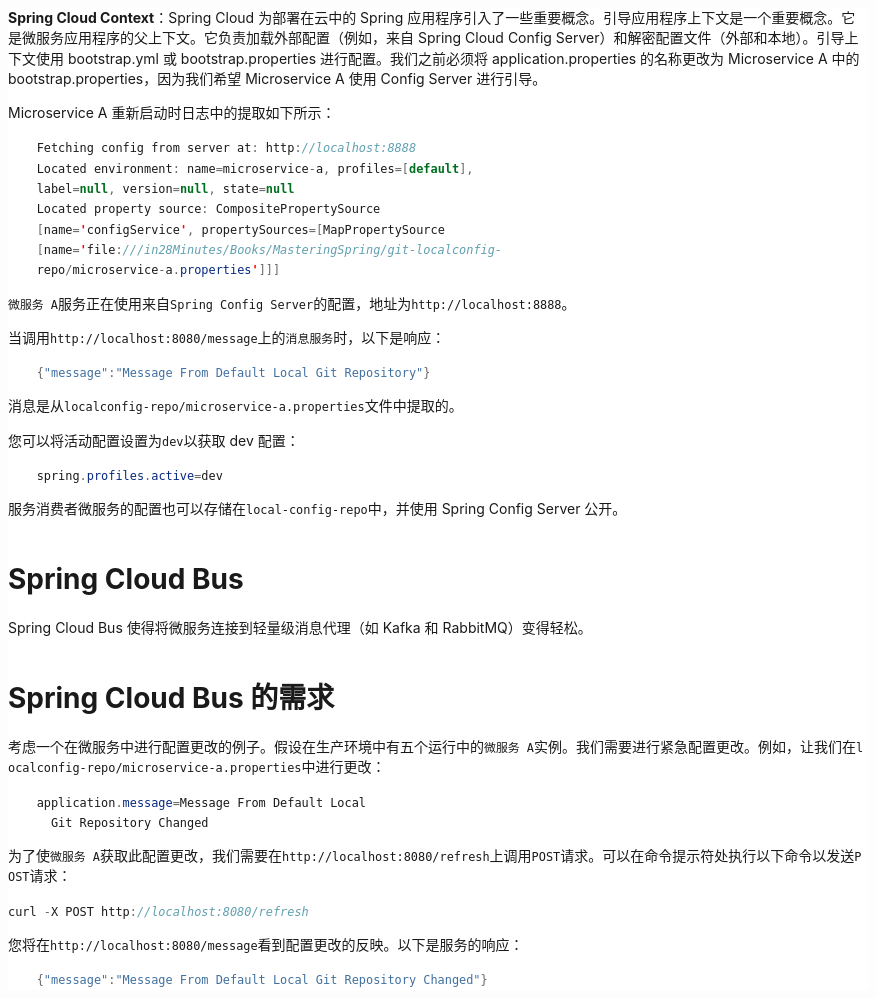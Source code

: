 **Spring Cloud Context**：Spring Cloud 为部署在云中的 Spring 应用程序引入了一些重要概念。引导应用程序上下文是一个重要概念。它是微服务应用程序的父上下文。它负责加载外部配置（例如，来自 Spring Cloud Config Server）和解密配置文件（外部和本地）。引导上下文使用 bootstrap.yml 或 bootstrap.properties 进行配置。我们之前必须将 application.properties 的名称更改为 Microservice A 中的 bootstrap.properties，因为我们希望 Microservice A 使用 Config Server 进行引导。

Microservice A 重新启动时日志中的提取如下所示：

```java
    Fetching config from server at: http://localhost:8888
    Located environment: name=microservice-a, profiles=[default],
    label=null, version=null, state=null
    Located property source: CompositePropertySource 
    [name='configService', propertySources=[MapPropertySource
    [name='file:///in28Minutes/Books/MasteringSpring/git-localconfig-
    repo/microservice-a.properties']]]
```

`微服务 A`服务正在使用来自`Spring Config Server`的配置，地址为`http://localhost:8888`。

当调用`http://localhost:8080/message`上的`消息服务`时，以下是响应：

```java
    {"message":"Message From Default Local Git Repository"}
```

消息是从`localconfig-repo/microservice-a.properties`文件中提取的。

您可以将活动配置设置为`dev`以获取 dev 配置：

```java
    spring.profiles.active=dev
```

服务消费者微服务的配置也可以存储在`local-config-repo`中，并使用 Spring Config Server 公开。

# Spring Cloud Bus

Spring Cloud Bus 使得将微服务连接到轻量级消息代理（如 Kafka 和 RabbitMQ）变得轻松。

# Spring Cloud Bus 的需求

考虑一个在微服务中进行配置更改的例子。假设在生产环境中有五个运行中的`微服务 A`实例。我们需要进行紧急配置更改。例如，让我们在`localconfig-repo/microservice-a.properties`中进行更改：

```java
    application.message=Message From Default Local 
      Git Repository Changed
```

为了使`微服务 A`获取此配置更改，我们需要在`http://localhost:8080/refresh`上调用`POST`请求。可以在命令提示符处执行以下命令以发送`POST`请求：

```java
curl -X POST http://localhost:8080/refresh
```

您将在`http://localhost:8080/message`看到配置更改的反映。以下是服务的响应：

```java
    {"message":"Message From Default Local Git Repository Changed"}
```
